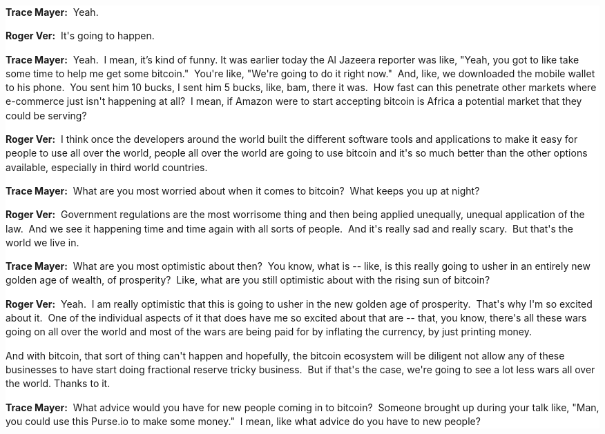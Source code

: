 </p><p>

<strong>Trace Mayer:</strong>  Yeah.

</p><p>

<strong>Roger Ver:</strong>  It's going to happen.

</p><p>

<strong>Trace Mayer:</strong>  Yeah.  I mean, it’s kind of funny. It was earlier today the Al Jazeera reporter was like, "Yeah, you got to like take some time to help me get some bitcoin."  You're like, "We're going to do it right now."  And, like, we downloaded the mobile wallet to his phone.  You sent him 10 bucks, I sent him 5 bucks, like, bam, there it was.  How fast can this penetrate other markets where e-commerce just isn't happening at all?  I mean, if Amazon were to start accepting bitcoin is Africa a potential market that they could be serving?

</p><p>

<strong>Roger Ver:</strong>  I think once the developers around the world built the different software tools and applications to make it easy for people to use all over the world, people all over the world are going to use bitcoin and it's so much better than the other options available, especially in third world countries.

</p><p>

<strong>Trace Mayer:</strong>  What are you most worried about when it comes to bitcoin?  What keeps you up at night?

</p><p>

<strong>Roger Ver:</strong>  Government regulations are the most worrisome thing and then being applied unequally, unequal application of the law.  And we see it happening time and time again with all sorts of people.  And it's really sad and really scary.  But that's the world we live in.

</p><p>

<strong>Trace Mayer:</strong>  What are you most optimistic about then?  You know, what is -- like, is this really going to usher in an entirely new golden age of wealth, of prosperity?  Like, what are you still optimistic about with the rising sun of bitcoin?

</p><p>

<strong>Roger Ver:</strong>  Yeah.  I am really optimistic that this is going to usher in the new golden age of prosperity.  That's why I'm so excited about it.  One of the individual aspects of it that does have me so excited about that are -- that, you know, there's all these wars going on all over the world and most of the wars are being paid for by inflating the currency, by just printing money.

</p><p>

And with bitcoin, that sort of thing can't happen and hopefully, the bitcoin ecosystem will be diligent not allow any of these businesses to have start doing fractional reserve tricky business.  But if that's the case, we're going to see a lot less wars all over the world. Thanks to it.

</p><p>

<strong>Trace Mayer:</strong>  What advice would you have for new people coming in to bitcoin?  Someone brought up during your talk like, "Man, you could use this Purse.io to make some money."  I mean, like what advice do you have to new people?
